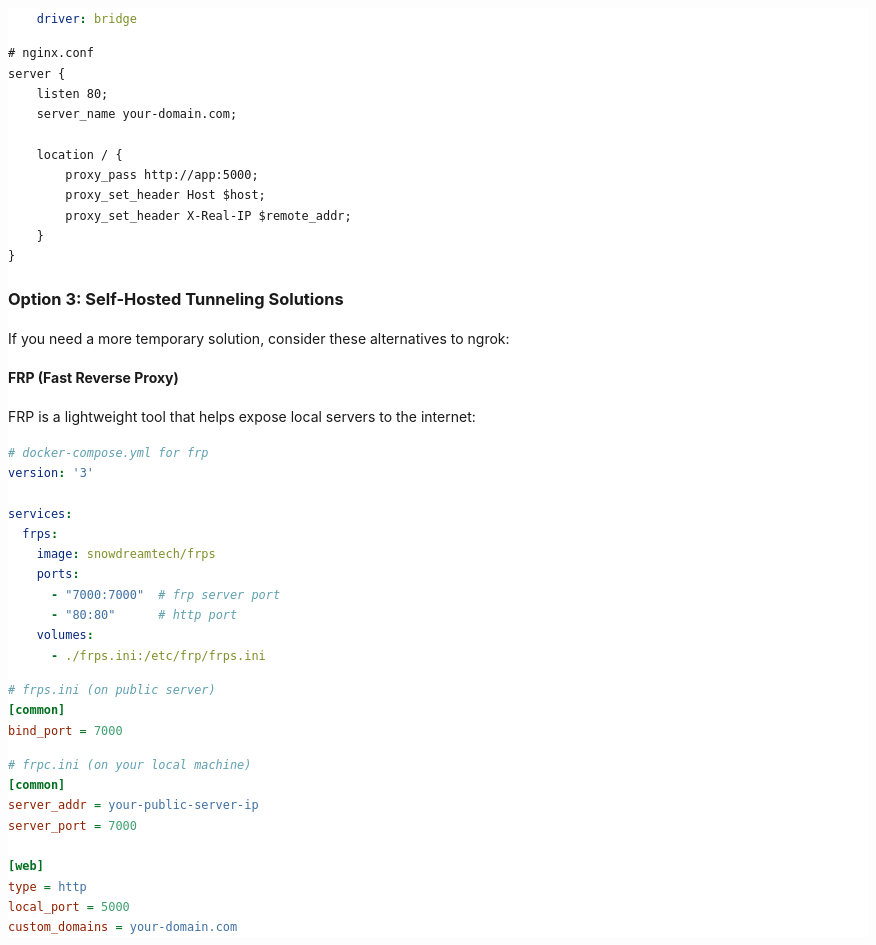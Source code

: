 ```yaml
    driver: bridge
```

```
# nginx.conf
server {
    listen 80;
    server_name your-domain.com;

    location / {
        proxy_pass http://app:5000;
        proxy_set_header Host $host;
        proxy_set_header X-Real-IP $remote_addr;
    }
}
```


### Option 3: Self-Hosted Tunneling Solutions

If you need a more temporary solution, consider these alternatives to ngrok:

#### FRP (Fast Reverse Proxy)

FRP is a lightweight tool that helps expose local servers to the internet:

```yaml
# docker-compose.yml for frp
version: '3'

services:
  frps:
    image: snowdreamtech/frps
    ports:
      - "7000:7000"  # frp server port
      - "80:80"      # http port
    volumes:
      - ./frps.ini:/etc/frp/frps.ini
```

```ini
# frps.ini (on public server)
[common]
bind_port = 7000
```

```ini
# frpc.ini (on your local machine)
[common]
server_addr = your-public-server-ip
server_port = 7000

[web]
type = http
local_port = 5000
custom_domains = your-domain.com
```
